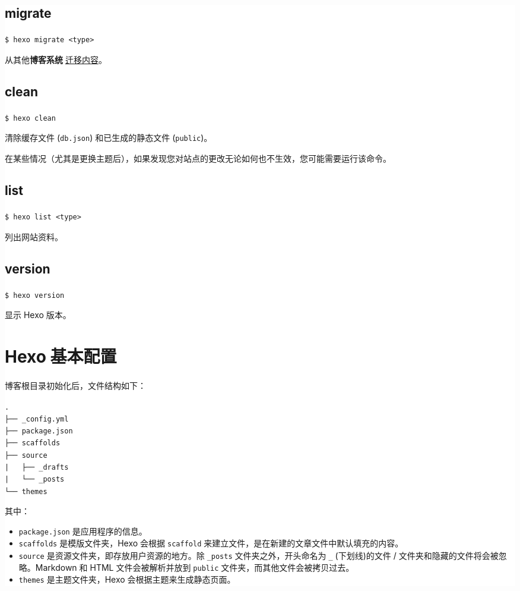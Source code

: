 ## migrate

```
$ hexo migrate <type>
```

从其他**博客系统** [迁移内容](https://hexo.io/zh-cn/docs/migration)。

## clean

```
$ hexo clean
```

清除缓存文件 (`db.json`) 和已生成的静态文件 (`public`)。

在某些情况（尤其是更换主题后），如果发现您对站点的更改无论如何也不生效，您可能需要运行该命令。

## list

```
$ hexo list <type>
```

列出网站资料。

## version

```
$ hexo version
```

显示 Hexo 版本。

# Hexo 基本配置

博客根目录初始化后，文件结构如下：

```
.
├── _config.yml
├── package.json
├── scaffolds
├── source
|   ├── _drafts
|   └── _posts
└── themes
```

其中：

- `package.json` 是应用程序的信息。
- `scaffolds` 是模版文件夹，Hexo 会根据 `scaffold` 来建立文件，是在新建的文章文件中默认填充的内容。
- `source` 是资源文件夹，即存放用户资源的地方。除 `_posts` 文件夹之外，开头命名为 `_` (下划线)的文件 / 文件夹和隐藏的文件将会被忽略。Markdown 和 HTML 文件会被解析并放到 `public` 文件夹，而其他文件会被拷贝过去。
- `themes` 是主题文件夹，Hexo 会根据主题来生成静态页面。
